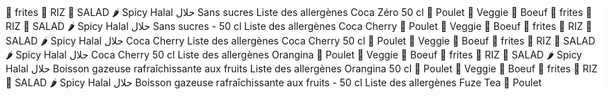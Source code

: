 🍟 frites
🍚 RIZ
🥗 SALAD
🌶 Spicy
Halal حلال
Sans sucres
Liste des allergènes
Coca Zéro 50 cl
🍗 Poulet
🥬 Veggie
🐂 Boeuf
🍟 frites
🍚 RIZ
🥗 SALAD
🌶 Spicy
Halal حلال
Sans sucres - 50 cl
Liste des allergènes
Coca Cherry
🍗 Poulet
🥬 Veggie
🐂 Boeuf
🍟 frites
🍚 RIZ
🥗 SALAD
🌶 Spicy
Halal حلال
Coca Cherry
Liste des allergènes
Coca Cherry 50 cl 
🍗 Poulet
🥬 Veggie
🐂 Boeuf
🍟 frites
🍚 RIZ
🥗 SALAD
🌶 Spicy
Halal حلال
Coca Cherry 50 cl
Liste des allergènes
Orangina
🍗 Poulet
🥬 Veggie
🐂 Boeuf
🍟 frites
🍚 RIZ
🥗 SALAD
🌶 Spicy
Halal حلال
Boisson gazeuse rafraîchissante aux fruits
Liste des allergènes
Orangina 50 cl
🍗 Poulet
🥬 Veggie
🐂 Boeuf
🍟 frites
🍚 RIZ
🥗 SALAD
🌶 Spicy
Halal حلال
Boisson gazeuse rafraîchissante aux fruits - 50 cl
Liste des allergènes
Fuze Tea
🍗 Poulet